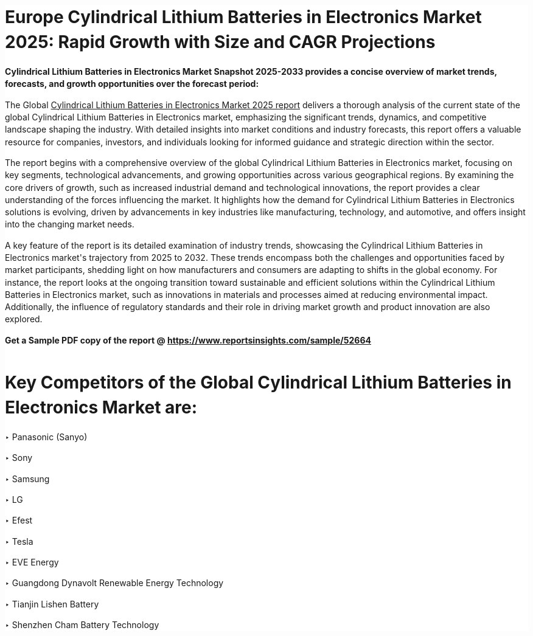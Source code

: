# Europe Cylindrical Lithium Batteries in Electronics Market 2025: Rapid Growth with Size and CAGR Projections

<strong>Cylindrical Lithium Batteries in Electronics Market Snapshot 2025-2033 provides a concise overview of market trends, forecasts, and growth opportunities over the forecast period:</strong>

The Global <a href=https://www.reportsinsights.com/sample/52664>Cylindrical Lithium Batteries in Electronics Market 2025 report</a> delivers a thorough analysis of the current state of the global Cylindrical Lithium Batteries in Electronics market, emphasizing the significant trends, dynamics, and competitive landscape shaping the industry. With detailed insights into market conditions and industry forecasts, this report offers a valuable resource for companies, investors, and individuals looking for informed guidance and strategic direction within the sector.

The report begins with a comprehensive overview of the global Cylindrical Lithium Batteries in Electronics market, focusing on key segments, technological advancements, and growing opportunities across various geographical regions. By examining the core drivers of growth, such as increased industrial demand and technological innovations, the report provides a clear understanding of the forces influencing the market. It highlights how the demand for Cylindrical Lithium Batteries in Electronics solutions is evolving, driven by advancements in key industries like manufacturing, technology, and automotive, and offers insight into the changing market needs.

A key feature of the report is its detailed examination of industry trends, showcasing the Cylindrical Lithium Batteries in Electronics market's trajectory from 2025 to 2032. These trends encompass both the challenges and opportunities faced by market participants, shedding light on how manufacturers and consumers are adapting to shifts in the global economy. For instance, the report looks at the ongoing transition toward sustainable and efficient solutions within the Cylindrical Lithium Batteries in Electronics market, such as innovations in materials and processes aimed at reducing environmental impact. Additionally, the influence of regulatory standards and their role in driving market growth and product innovation are also explored.

<strong>Get a Sample PDF copy of the report @ <a href=https://www.reportsinsights.com/sample/52664>https://www.reportsinsights.com/sample/52664</a></strong>

# <strong>Key Competitors of the Global Cylindrical Lithium Batteries in Electronics Market are:</strong>

‣ Panasonic (Sanyo)

‣ Sony

‣ Samsung

‣ LG

‣ Efest

‣ Tesla

‣ EVE Energy

‣ Guangdong Dynavolt Renewable Energy Technology

‣ Tianjin Lishen Battery

‣ Shenzhen Cham Battery Technology
